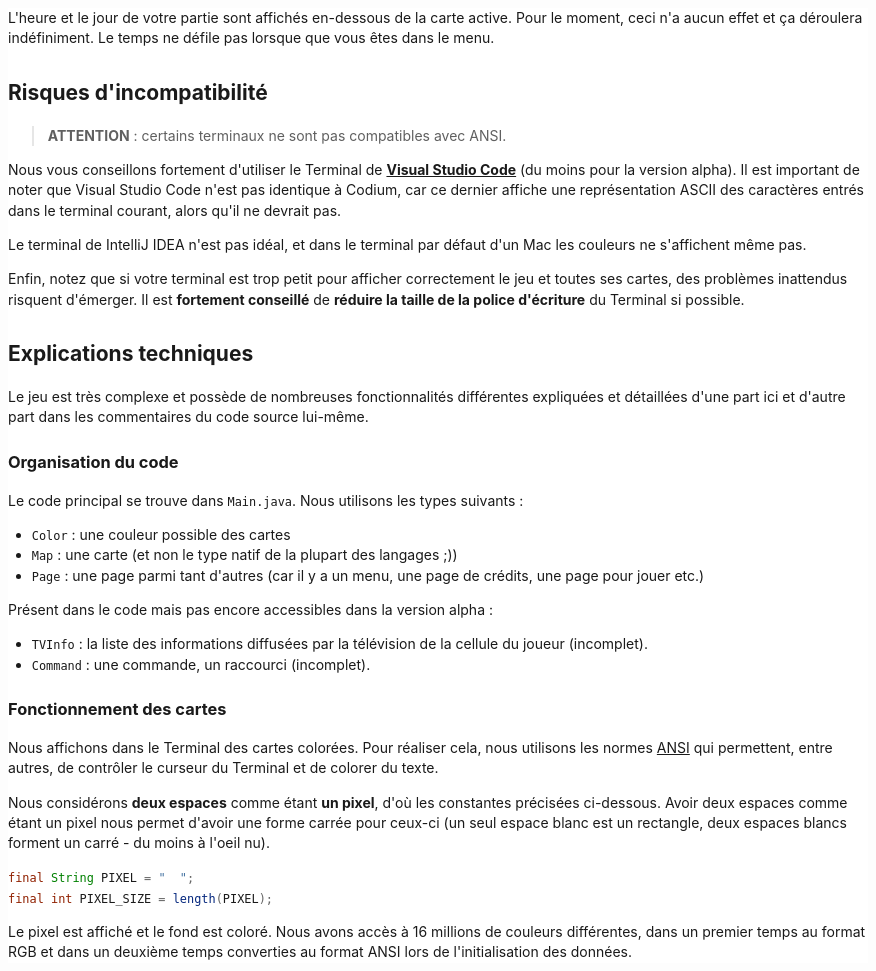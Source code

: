 L'heure et le jour de votre partie sont affichés en-dessous de la carte active. Pour le moment, ceci n'a aucun effet et ça déroulera indéfiniment. Le temps ne défile pas lorsque que vous êtes dans le menu.

## Risques d'incompatibilité

> **ATTENTION** : certains terminaux ne sont pas compatibles avec ANSI.

Nous vous conseillons fortement d'utiliser le Terminal de **[Visual Studio Code](https://code.visualstudio.com/)** (du moins pour la version alpha). Il est important de noter que Visual Studio Code n'est pas identique à Codium, car ce dernier affiche une représentation ASCII des caractères entrés dans le terminal courant, alors qu'il ne devrait pas.

Le terminal de IntelliJ IDEA n'est pas idéal, et dans le terminal par défaut d'un Mac les couleurs ne s'affichent même pas.

Enfin, notez que si votre terminal est trop petit pour afficher correctement le jeu et toutes ses cartes, des problèmes inattendus risquent d'émerger. Il est **fortement conseillé** de **réduire la taille de la police d'écriture** du Terminal si possible.

## Explications techniques

Le jeu est très complexe et possède de nombreuses fonctionnalités différentes expliquées et détaillées d'une part ici et d'autre part dans les commentaires du code source lui-même.

### Organisation du code

Le code principal se trouve dans `Main.java`. Nous utilisons les types suivants :

- `Color` : une couleur possible des cartes
- `Map` : une carte (et non le type natif de la plupart des langages ;))
- `Page` : une page parmi tant d'autres (car il y a un menu, une page de crédits, une page pour jouer etc.)

Présent dans le code mais pas encore accessibles dans la version alpha :

- `TVInfo` : la liste des informations diffusées par la télévision de la cellule du joueur (incomplet).
- `Command` : une commande, un raccourci (incomplet).

### Fonctionnement des cartes

Nous affichons dans le Terminal des cartes colorées. Pour réaliser cela, nous utilisons les normes [ANSI](https://www.ansi.org/) qui permettent, entre autres, de contrôler le curseur du Terminal et de colorer du texte.

Nous considérons **deux espaces** comme étant **un pixel**, d'où les constantes précisées ci-dessous. Avoir deux espaces comme étant un pixel nous permet d'avoir une forme carrée pour ceux-ci (un seul espace blanc est un rectangle, deux espaces blancs forment un carré - du moins à l'oeil nu).

```java
final String PIXEL = "  "; 
final int PIXEL_SIZE = length(PIXEL);
```

Le pixel est affiché et le fond est coloré. Nous avons accès à 16 millions de couleurs différentes, dans un premier temps au format RGB et dans un deuxième temps converties au format ANSI lors de l'initialisation des données.

